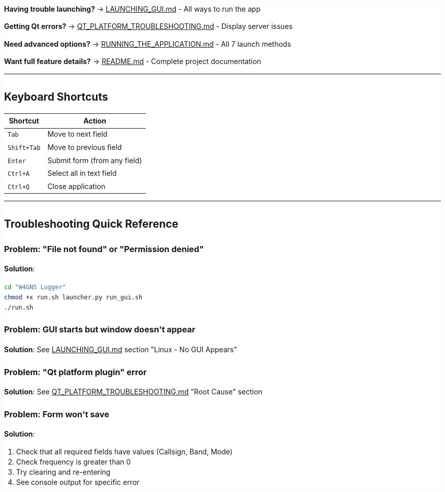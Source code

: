 **Having trouble launching?**
→ [LAUNCHING_GUI.md](LAUNCHING_GUI.md) - All ways to run the app

**Getting Qt errors?**
→ [QT_PLATFORM_TROUBLESHOOTING.md](QT_PLATFORM_TROUBLESHOOTING.md) - Display server issues

**Need advanced options?**
→ [RUNNING_THE_APPLICATION.md](RUNNING_THE_APPLICATION.md) - All 7 launch methods

**Want full feature details?**
→ [README.md](README.md) - Complete project documentation

---

## Keyboard Shortcuts

| Shortcut | Action |
|----------|--------|
| `Tab` | Move to next field |
| `Shift+Tab` | Move to previous field |
| `Enter` | Submit form (from any field) |
| `Ctrl+A` | Select all in text field |
| `Ctrl+Q` | Close application |

---

## Troubleshooting Quick Reference

### Problem: "File not found" or "Permission denied"
**Solution**:
```bash
cd "W4GNS Logger"
chmod +x run.sh launcher.py run_gui.sh
./run.sh
```

### Problem: GUI starts but window doesn't appear
**Solution**: See [LAUNCHING_GUI.md](LAUNCHING_GUI.md) section "Linux - No GUI Appears"

### Problem: "Qt platform plugin" error
**Solution**: See [QT_PLATFORM_TROUBLESHOOTING.md](QT_PLATFORM_TROUBLESHOOTING.md) "Root Cause" section

### Problem: Form won't save
**Solution**:
1. Check that all required fields have values (Callsign, Band, Mode)
2. Check frequency is greater than 0
3. Try clearing and re-entering
4. See console output for specific error
